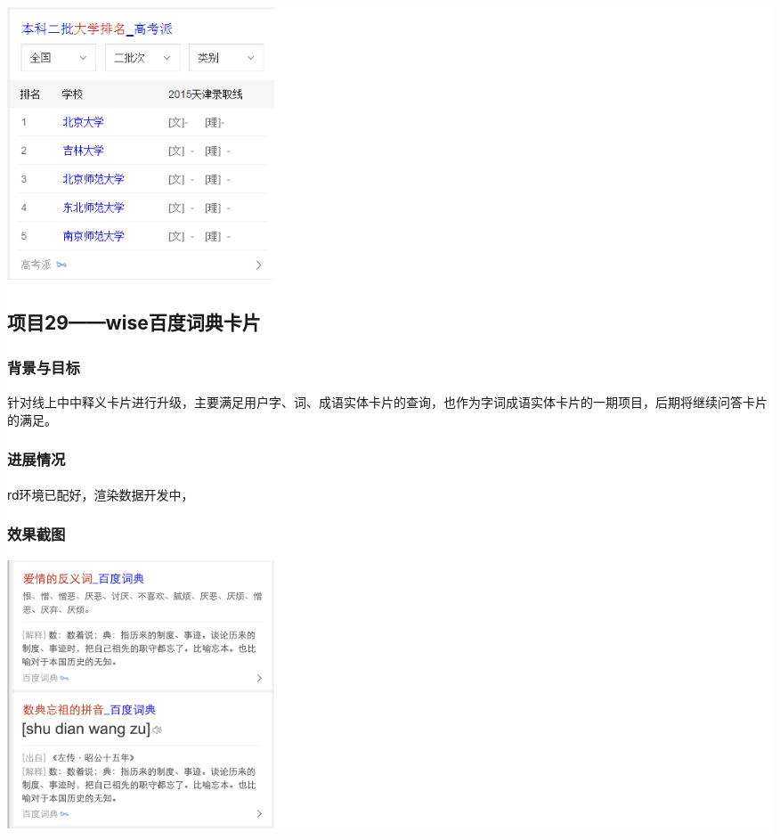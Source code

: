 <img width="300" src="img/v_liulingling/wisedx.png">

## 项目29——wise百度词典卡片

### 背景与目标

针对线上中中释义卡片进行升级，主要满足用户字、词、成语实体卡片的查询，也作为字词成语实体卡片的一期项目，后期将继续问答卡片的满足。

### 进展情况

rd环境已配好，渲染数据开发中，

### 效果截图

<img width="300" src="img/v_liulingling/wenda.png">